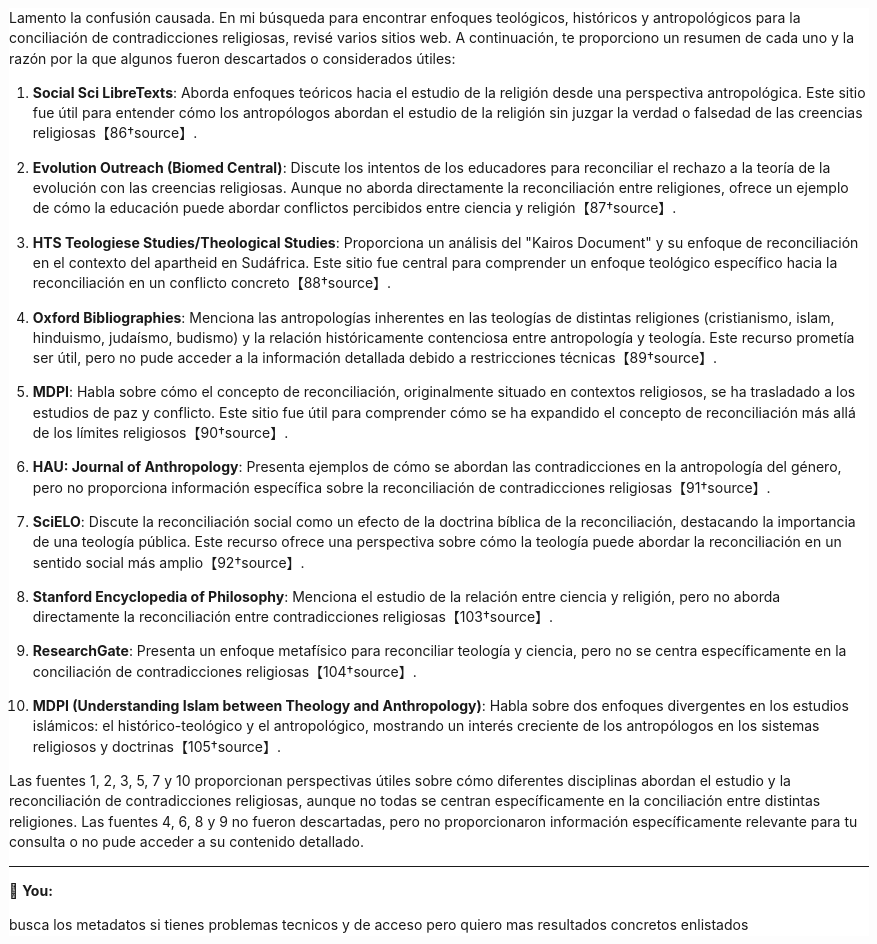 Lamento la confusión causada. En mi búsqueda para encontrar enfoques teológicos, históricos y antropológicos para la conciliación de contradicciones religiosas, revisé varios sitios web. A continuación, te proporciono un resumen de cada uno y la razón por la que algunos fueron descartados o considerados útiles:

1. **Social Sci LibreTexts**: Aborda enfoques teóricos hacia el estudio de la religión desde una perspectiva antropológica. Este sitio fue útil para entender cómo los antropólogos abordan el estudio de la religión sin juzgar la verdad o falsedad de las creencias religiosas【86†source】.

2. **Evolution Outreach (Biomed Central)**: Discute los intentos de los educadores para reconciliar el rechazo a la teoría de la evolución con las creencias religiosas. Aunque no aborda directamente la reconciliación entre religiones, ofrece un ejemplo de cómo la educación puede abordar conflictos percibidos entre ciencia y religión【87†source】.

3. **HTS Teologiese Studies/Theological Studies**: Proporciona un análisis del "Kairos Document" y su enfoque de reconciliación en el contexto del apartheid en Sudáfrica. Este sitio fue central para comprender un enfoque teológico específico hacia la reconciliación en un conflicto concreto【88†source】.

4. **Oxford Bibliographies**: Menciona las antropologías inherentes en las teologías de distintas religiones (cristianismo, islam, hinduismo, judaísmo, budismo) y la relación históricamente contenciosa entre antropología y teología. Este recurso prometía ser útil, pero no pude acceder a la información detallada debido a restricciones técnicas【89†source】.

5. **MDPI**: Habla sobre cómo el concepto de reconciliación, originalmente situado en contextos religiosos, se ha trasladado a los estudios de paz y conflicto. Este sitio fue útil para comprender cómo se ha expandido el concepto de reconciliación más allá de los límites religiosos【90†source】.

6. **HAU: Journal of Anthropology**: Presenta ejemplos de cómo se abordan las contradicciones en la antropología del género, pero no proporciona información específica sobre la reconciliación de contradicciones religiosas【91†source】.

7. **SciELO**: Discute la reconciliación social como un efecto de la doctrina bíblica de la reconciliación, destacando la importancia de una teología pública. Este recurso ofrece una perspectiva sobre cómo la teología puede abordar la reconciliación en un sentido social más amplio【92†source】.

8. **Stanford Encyclopedia of Philosophy**: Menciona el estudio de la relación entre ciencia y religión, pero no aborda directamente la reconciliación entre contradicciones religiosas【103†source】.

9. **ResearchGate**: Presenta un enfoque metafísico para reconciliar teología y ciencia, pero no se centra específicamente en la conciliación de contradicciones religiosas【104†source】.

10. **MDPI (Understanding Islam between Theology and Anthropology)**: Habla sobre dos enfoques divergentes en los estudios islámicos: el histórico-teológico y el antropológico, mostrando un interés creciente de los antropólogos en los sistemas religiosos y doctrinas【105†source】.

Las fuentes 1, 2, 3, 5, 7 y 10 proporcionan perspectivas útiles sobre cómo diferentes disciplinas abordan el estudio y la reconciliación de contradicciones religiosas, aunque no todas se centran específicamente en la conciliación entre distintas religiones. Las fuentes 4, 6, 8 y 9 no fueron descartadas, pero no proporcionaron información específicamente relevante para tu consulta o no pude acceder a su contenido detallado.

---

🙋 **You:**

busca los metadatos si tienes problemas tecnicos y de acceso pero quiero mas resultados concretos enlistados